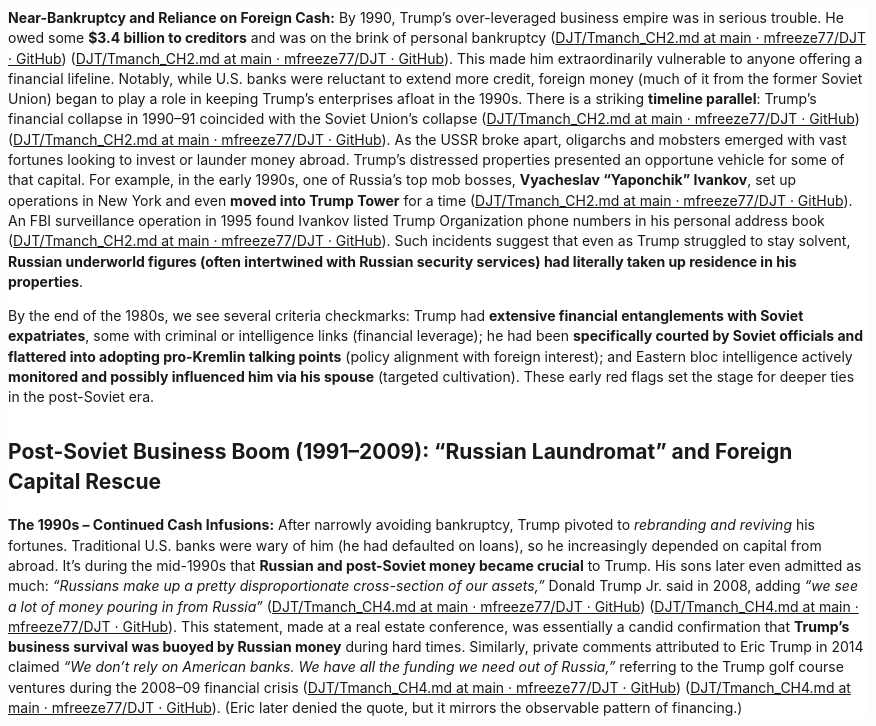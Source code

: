 **Near-Bankruptcy and Reliance on Foreign Cash:** By 1990, Trump’s over-leveraged business empire was in serious trouble. He owed some **$3.4 billion to creditors** and was on the brink of personal bankruptcy ([DJT/Tmanch_CH2.md at main · mfreeze77/DJT · GitHub](https://github.com/mfreeze77/DJT/blob/main/Tmanch_CH2.md#:~:text=Mounting%20Debt%20and%20Financial%20Crisis)) ([DJT/Tmanch_CH2.md at main · mfreeze77/DJT · GitHub](https://github.com/mfreeze77/DJT/blob/main/Tmanch_CH2.md#:~:text=By%201990%2C%20Trump%27s%20aggressive%20expansion,4%20billion%20in%20debt)). This made him extraordinarily vulnerable to anyone offering a financial lifeline. Notably, while U.S. banks were reluctant to extend more credit, foreign money (much of it from the former Soviet Union) began to play a role in keeping Trump’s enterprises afloat in the 1990s. There is a striking **timeline parallel**: Trump’s financial collapse in 1990–91 coincided with the Soviet Union’s collapse ([DJT/Tmanch_CH2.md at main · mfreeze77/DJT · GitHub](https://github.com/mfreeze77/DJT/blob/main/Tmanch_CH2.md#:~:text=Timeline%3A%20Trump%27s%20Near,Economic%20Collapse)) ([DJT/Tmanch_CH2.md at main · mfreeze77/DJT · GitHub](https://github.com/mfreeze77/DJT/blob/main/Tmanch_CH2.md#:~:text=Timeline%3A%20Trump%27s%20Near,Economic%20Collapse)). As the USSR broke apart, oligarchs and mobsters emerged with vast fortunes looking to invest or launder money abroad. Trump’s distressed properties presented an opportune vehicle for some of that capital. For example, in the early 1990s, one of Russia’s top mob bosses, **Vyacheslav “Yaponchik” Ivankov**, set up operations in New York and even **moved into Trump Tower** for a time ([DJT/Tmanch_CH2.md at main · mfreeze77/DJT · GitHub](https://github.com/mfreeze77/DJT/blob/main/Tmanch_CH2.md#:~:text=In%20the%20early%201990s%2C%20as,Seth%20Hettena)). An FBI surveillance operation in 1995 found Ivankov listed Trump Organization phone numbers in his personal address book ([DJT/Tmanch_CH2.md at main · mfreeze77/DJT · GitHub](https://github.com/mfreeze77/DJT/blob/main/Tmanch_CH2.md#:~:text=In%20the%20early%201990s%2C%20as,Seth%20Hettena)). Such incidents suggest that even as Trump struggled to stay solvent, **Russian underworld figures (often intertwined with Russian security services) had literally taken up residence in his properties**. 

By the end of the 1980s, we see several criteria checkmarks: Trump had **extensive financial entanglements with Soviet expatriates**, some with criminal or intelligence links (financial leverage); he had been **specifically courted by Soviet officials and flattered into adopting pro-Kremlin talking points** (policy alignment with foreign interest); and Eastern bloc intelligence actively **monitored and possibly influenced him via his spouse** (targeted cultivation). These early red flags set the stage for deeper ties in the post-Soviet era.

## Post-Soviet Business Boom (1991–2009): “Russian Laundromat” and Foreign Capital Rescue

**The 1990s – Continued Cash Infusions:** After narrowly avoiding bankruptcy, Trump pivoted to *rebranding and reviving* his fortunes. Traditional U.S. banks were wary of him (he had defaulted on loans), so he increasingly depended on capital from abroad. It’s during the mid-1990s that **Russian and post-Soviet money became crucial** to Trump. His sons later even admitted as much: *“Russians make up a pretty disproportionate cross-section of our assets,”* Donald Trump Jr. said in 2008, adding *“we see a lot of money pouring in from Russia”* ([DJT/Tmanch_CH4.md at main · mfreeze77/DJT · GitHub](https://github.com/mfreeze77/DJT/blob/main/Tmanch_CH4.md#:~:text=In%20September%202008%2C%20at%20the,the%20Trump%20Organization%27s%20business%20model)) ([DJT/Tmanch_CH4.md at main · mfreeze77/DJT · GitHub](https://github.com/mfreeze77/DJT/blob/main/Tmanch_CH4.md#:~:text=financial%20system%20was%20collapsing%20and,accounts%20at%20a%20critical%20moment)). This statement, made at a real estate conference, was essentially a candid confirmation that **Trump’s business survival was buoyed by Russian money** during hard times. Similarly, private comments attributed to Eric Trump in 2014 claimed *“We don’t rely on American banks. We have all the funding we need out of Russia,”* referring to the Trump golf course ventures during the 2008–09 financial crisis ([DJT/Tmanch_CH4.md at main · mfreeze77/DJT · GitHub](https://github.com/mfreeze77/DJT/blob/main/Tmanch_CH4.md#:~:text=In%20a%20similar%20vein%2C%20Eric,Trump%20ventures%20during%20this%20period)) ([DJT/Tmanch_CH4.md at main · mfreeze77/DJT · GitHub](https://github.com/mfreeze77/DJT/blob/main/Tmanch_CH4.md#:~:text=In%20a%20similar%20vein%2C%20Eric,Trump%20ventures%20during%20this%20period)). (Eric later denied the quote, but it mirrors the observable pattern of financing.) 
